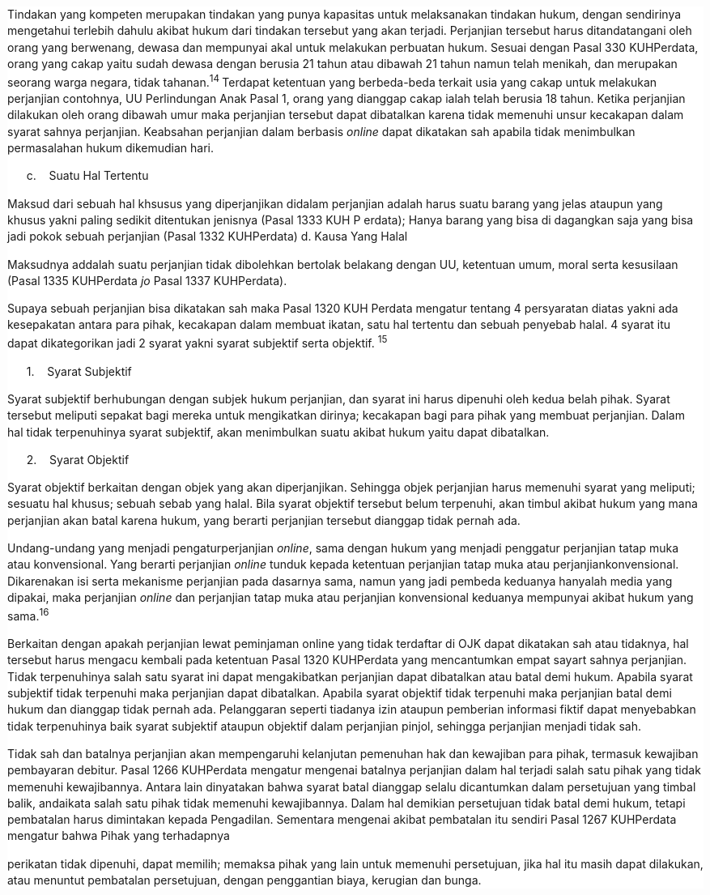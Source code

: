 <p><span class="font3">Tindakan yang kompeten merupakan tindakan yang punya kapasitas untuk melaksanakan tindakan hukum, dengan sendirinya mengetahui terlebih dahulu akibat hukum dari tindakan tersebut yang akan terjadi. Perjanjian tersebut harus ditandatangani oleh orang yang berwenang, dewasa dan mempunyai akal untuk melakukan perbuatan hukum. Sesuai dengan Pasal 330 KUHPerdata, orang yang cakap yaitu sudah dewasa dengan berusia 21 tahun atau dibawah 21 tahun namun telah menikah, dan merupakan seorang warga negara, tidak tahanan.<sup>14 </sup>Terdapat ketentuan yang berbeda-beda terkait usia yang cakap untuk melakukan perjanjian contohnya, UU Perlindungan Anak Pasal 1, orang yang dianggap cakap ialah telah berusia 18 tahun. Ketika perjanjian dilakukan oleh orang dibawah umur maka perjanjian tersebut dapat dibatalkan karena tidak memenuhi unsur kecakapan dalam syarat sahnya perjanjian. Keabsahan perjanjian dalam berbasis </span><span class="font3" style="font-style:italic;">online</span><span class="font3"> dapat dikatakan sah apabila tidak menimbulkan permasalahan hukum dikemudian hari.</span></p>
<ul style="list-style:none;"><li>
<p><span class="font3">c. &nbsp;&nbsp;&nbsp;Suatu Hal Tertentu</span></p></li></ul>
<p><span class="font3">Maksud dari sebuah hal khsusus yang diperjanjikan didalam perjanjian adalah harus suatu barang yang jelas ataupun yang khusus yakni paling sedikit ditentukan jenisnya (Pasal 1333 KUH P erdata); Hanya barang yang bisa di dagangkan saja yang bisa jadi pokok sebuah perjanjian (Pasal 1332 KUHPerdata) d. Kausa Yang Halal</span></p>
<p><span class="font3">Maksudnya addalah suatu perjanjian tidak dibolehkan bertolak belakang dengan UU, ketentuan umum, moral serta kesusilaan (Pasal 1335 KUHPerdata </span><span class="font3" style="font-style:italic;">jo</span><span class="font3"> Pasal 1337 KUHPerdata).</span></p>
<p><span class="font3">Supaya sebuah perjanjian bisa dikatakan sah maka Pasal 1320 KUH Perdata mengatur tentang 4 persyaratan diatas yakni ada kesepakatan antara para pihak, kecakapan dalam membuat ikatan, satu hal tertentu dan sebuah penyebab halal. 4 syarat itu dapat dikategorikan jadi 2 syarat yakni syarat subjektif serta objektif. <sup>15</sup></span></p>
<ul style="list-style:none;"><li>
<p><span class="font3">1. &nbsp;&nbsp;&nbsp;Syarat Subjektif</span></p></li></ul>
<p><span class="font3">Syarat subjektif berhubungan dengan subjek hukum perjanjian, dan syarat ini harus dipenuhi oleh kedua belah pihak. Syarat tersebut meliputi sepakat bagi mereka untuk mengikatkan dirinya; kecakapan bagi para pihak yang membuat perjanjian. Dalam hal tidak terpenuhinya syarat subjektif, akan menimbulkan suatu akibat hukum yaitu dapat dibatalkan.</span></p>
<ul style="list-style:none;"><li>
<p><span class="font3">2. &nbsp;&nbsp;&nbsp;Syarat Objektif</span></p></li></ul>
<p><span class="font3">Syarat objektif berkaitan dengan objek yang akan diperjanjikan. Sehingga objek perjanjian harus memenuhi syarat yang meliputi; sesuatu hal khusus; sebuah sebab yang halal. Bila syarat objektif tersebut belum terpenuhi, akan timbul akibat hukum yang mana perjanjian akan batal karena hukum, yang berarti perjanjian tersebut dianggap tidak pernah ada.</span></p>
<p><span class="font3">Undang-undang yang menjadi pengaturperjanjian </span><span class="font3" style="font-style:italic;">online</span><span class="font3">, sama dengan hukum yang menjadi penggatur perjanjian tatap muka atau konvensional. Yang berarti perjanjian </span><span class="font3" style="font-style:italic;">online</span><span class="font3"> tunduk kepada ketentuan perjanjian tatap muka atau perjanjiankonvensional. Dikarenakan isi serta mekanisme perjanjian pada dasarnya sama, namun yang jadi pembeda keduanya hanyalah media yang dipakai, maka perjanjian </span><span class="font3" style="font-style:italic;">online</span><span class="font3"> dan perjanjian tatap muka atau perjanjian konvensional keduanya mempunyai akibat hukum yang sama.<sup>16</sup></span></p>
<p><span class="font3">Berkaitan dengan apakah perjanjian lewat peminjaman online yang tidak terdaftar di OJK dapat dikatakan sah atau tidaknya, hal tersebut harus mengacu kembali pada ketentuan Pasal 1320 KUHPerdata yang mencantumkan empat sayart sahnya perjanjian. Tidak terpenuhinya salah satu syarat ini dapat mengakibatkan perjanjian dapat dibatalkan atau batal demi hukum. Apabila syarat subjektif tidak terpenuhi maka perjanjian dapat dibatalkan. Apabila syarat objektif tidak terpenuhi maka perjanjian batal demi hukum dan dianggap tidak pernah ada. Pelanggaran seperti tiadanya izin ataupun pemberian informasi fiktif dapat menyebabkan tidak terpenuhinya baik syarat subjektif ataupun objektif dalam perjanjian pinjol, sehingga perjanjian menjadi tidak sah.</span></p>
<p><span class="font3">Tidak sah dan batalnya perjanjian akan mempengaruhi kelanjutan pemenuhan hak dan kewajiban para pihak, termasuk kewajiban pembayaran debitur. Pasal 1266 KUHPerdata mengatur mengenai batalnya perjanjian dalam hal terjadi salah satu pihak yang tidak memenuhi kewajibannya. Antara lain dinyatakan bahwa syarat batal dianggap selalu dicantumkan dalam persetujuan yang timbal balik, andaikata salah satu pihak tidak memenuhi kewajibannya. Dalam hal demikian persetujuan tidak batal demi hukum, tetapi pembatalan harus dimintakan kepada Pengadilan. Sementara mengenai akibat pembatalan itu sendiri Pasal 1267 KUHPerdata mengatur bahwa Pihak yang terhadapnya</span></p>
<p><span class="font3">perikatan tidak dipenuhi, dapat memilih; memaksa pihak yang lain untuk memenuhi persetujuan, jika hal itu masih dapat dilakukan, atau menuntut pembatalan persetujuan, dengan penggantian biaya, kerugian dan bunga.</span></p>
<ul style="list-style:none;"><li>